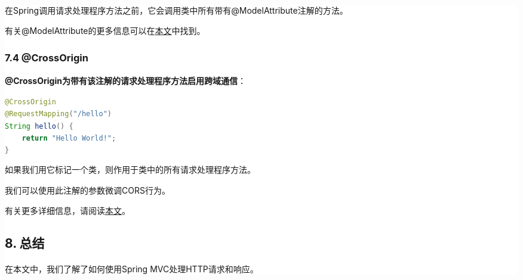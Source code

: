在Spring调用请求处理程序方法之前，它会调用类中所有带有@ModelAttribute注解的方法。

有关@ModelAttribute的更多信息可以在[本文](https://www.baeldung.com/spring-mvc-and-the-modelattribute-annotation)中找到。

### 7.4 @CrossOrigin

**@CrossOrigin为带有该注解的请求处理程序方法启用跨域通信**：

```java
@CrossOrigin
@RequestMapping("/hello")
String hello() {
    return "Hello World!";
}
```

如果我们用它标记一个类，则作用于类中的所有请求处理程序方法。

我们可以使用此注解的参数微调CORS行为。

有关更多详细信息，请阅读[本文](https://www.baeldung.com/spring-cors)。

## 8. 总结

在本文中，我们了解了如何使用Spring MVC处理HTTP请求和响应。